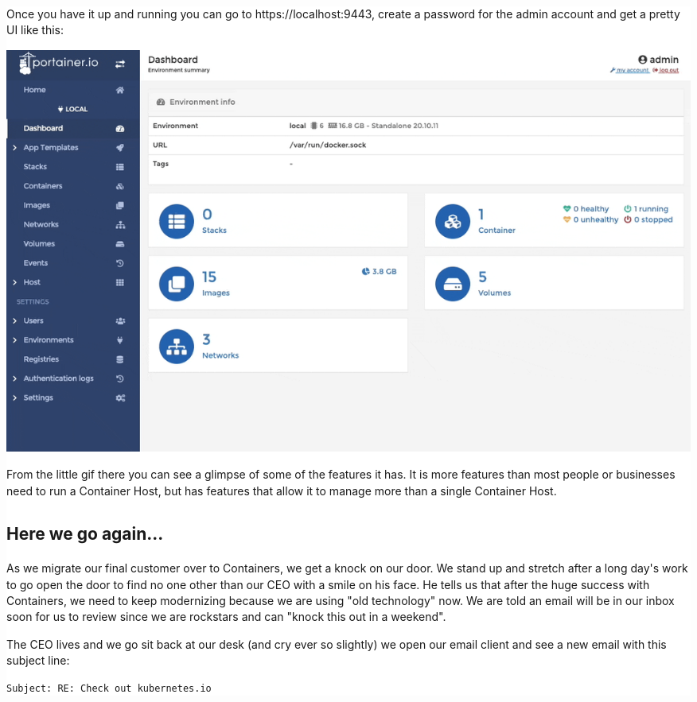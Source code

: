 Once you have it up and running you can go to https://localhost:9443, create a password for the admin account and get a pretty UI like this:

[![](media/portainer.gif)](#)

From the little gif there you can see a glimpse of some of the features it has. It is more features than most people or businesses need to run a Container Host, but has features that allow it to manage more than a single Container Host.

## Here we go again...

As we migrate our final customer over to Containers, we get a knock on our door. We stand up and stretch after a long day's work to go open the door to find no one other than our CEO with a smile on his face. He tells us that after the huge success with Containers, we need to keep modernizing because we are using "old technology" now. We are told an email will be in our inbox soon for us to review since we are rockstars and can "knock this out in a weekend".

The CEO lives and we go sit back at our desk (and cry ever so slightly) we open our email client and see a new email with this subject line:

```sh
Subject: RE: Check out kubernetes.io
```
